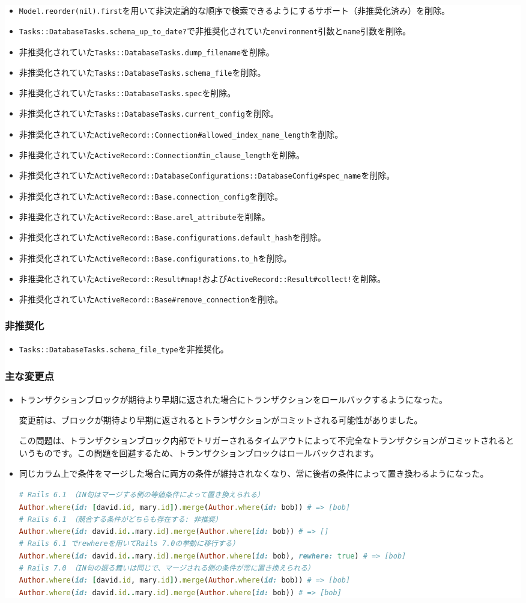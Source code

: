 *   `Model.reorder(nil).first`を用いて非決定論的な順序で検索できるようにするサポート（非推奨化済み）を削除。

*   `Tasks::DatabaseTasks.schema_up_to_date?`で非推奨化されていた`environment`引数と`name`引数を削除。

*   非推奨化されていた`Tasks::DatabaseTasks.dump_filename`を削除。

*   非推奨化されていた`Tasks::DatabaseTasks.schema_file`を削除。

*   非推奨化されていた`Tasks::DatabaseTasks.spec`を削除。

*   非推奨化されていた`Tasks::DatabaseTasks.current_config`を削除。

*   非推奨化されていた`ActiveRecord::Connection#allowed_index_name_length`を削除。

*   非推奨化されていた`ActiveRecord::Connection#in_clause_length`を削除。

*   非推奨化されていた`ActiveRecord::DatabaseConfigurations::DatabaseConfig#spec_name`を削除。

*   非推奨化されていた`ActiveRecord::Base.connection_config`を削除。

*   非推奨化されていた`ActiveRecord::Base.arel_attribute`を削除。

*   非推奨化されていた`ActiveRecord::Base.configurations.default_hash`を削除。

*   非推奨化されていた`ActiveRecord::Base.configurations.to_h`を削除。

*   非推奨化されていた`ActiveRecord::Result#map!`および`ActiveRecord::Result#collect!`を削除。

*   非推奨化されていた`ActiveRecord::Base#remove_connection`を削除。

### 非推奨化

*   `Tasks::DatabaseTasks.schema_file_type`を非推奨化。

### 主な変更点

*   トランザクションブロックが期待より早期に返された場合にトランザクションをロールバックするようになった。

    変更前は、ブロックが期待より早期に返されるとトランザクションがコミットされる可能性がありました。

    この問題は、トランザクションブロック内部でトリガーされるタイムアウトによって不完全なトランザクションがコミットされるというものです。この問題を回避するため、トランザクションブロックはロールバックされます。

*   同じカラム上で条件をマージした場合に両方の条件が維持されなくなり、常に後者の条件によって置き換わるようになった。

    ```ruby
    # Rails 6.1 （IN句はマージする側の等値条件によって置き換えられる）
    Author.where(id: [david.id, mary.id]).merge(Author.where(id: bob)) # => [bob]
    # Rails 6.1 （競合する条件がどちらも存在する: 非推奨）
    Author.where(id: david.id..mary.id).merge(Author.where(id: bob)) # => []
    # Rails 6.1 でrewhereを用いてRails 7.0の挙動に移行する）
    Author.where(id: david.id..mary.id).merge(Author.where(id: bob), rewhere: true) # => [bob]
    # Rails 7.0 （IN句の振る舞いは同じで、マージされる側の条件が常に置き換えられる）
    Author.where(id: [david.id, mary.id]).merge(Author.where(id: bob)) # => [bob]
    Author.where(id: david.id..mary.id).merge(Author.where(id: bob)) # => [bob]
    ```


[railties]:       https://github.com/rails/rails/blob/7-0-stable/railties/CHANGELOG.md
[action-pack]:    https://github.com/rails/rails/blob/7-0-stable/actionpack/CHANGELOG.md
[action-view]:    https://github.com/rails/rails/blob/7-0-stable/actionview/CHANGELOG.md
[action-mailer]:  https://github.com/rails/rails/blob/7-0-stable/actionmailer/CHANGELOG.md
[action-cable]:   https://github.com/rails/rails/blob/7-0-stable/actioncable/CHANGELOG.md
[active-record]:  https://github.com/rails/rails/blob/7-0-stable/activerecord/CHANGELOG.md
[active-storage]: https://github.com/rails/rails/blob/7-0-stable/activestorage/CHANGELOG.md
[active-model]:   https://github.com/rails/rails/blob/7-0-stable/activemodel/CHANGELOG.md
[active-support]: https://github.com/rails/rails/blob/7-0-stable/activesupport/CHANGELOG.md
[active-job]:     https://github.com/rails/rails/blob/7-0-stable/activejob/CHANGELOG.md
[action-text]:    https://github.com/rails/rails/blob/7-0-stable/actiontext/CHANGELOG.md
[action-mailbox]: https://github.com/rails/rails/blob/7-0-stable/actionmailbox/CHANGELOG.md
[guides]:         https://github.com/rails/rails/blob/7-0-stable/guides/CHANGELOG.md